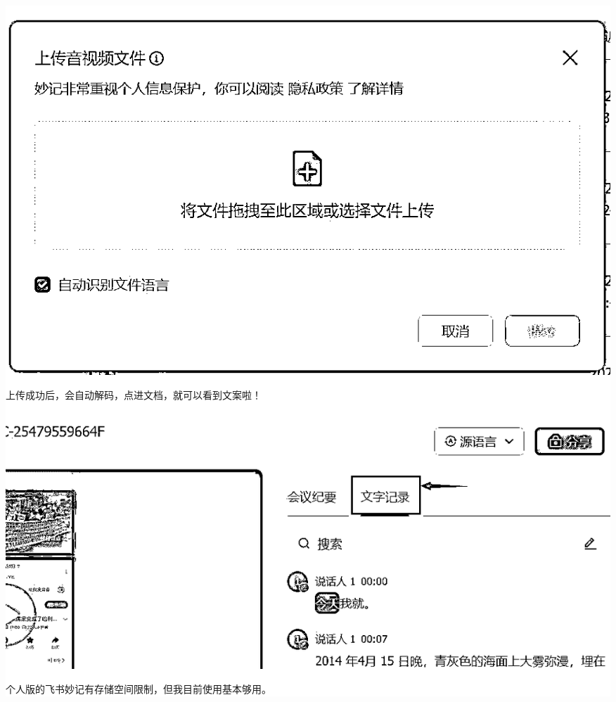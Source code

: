 ![](img/3e59754034712ed3abfc8dd06a4591f2.png)

上传成功后，会自动解码，点进文档，就可以看到文案啦！

![](img/8f79de19e4414406ab1ad20f97c9692e.png)

个人版的飞书妙记有存储空间限制，但我目前使用基本够用。
